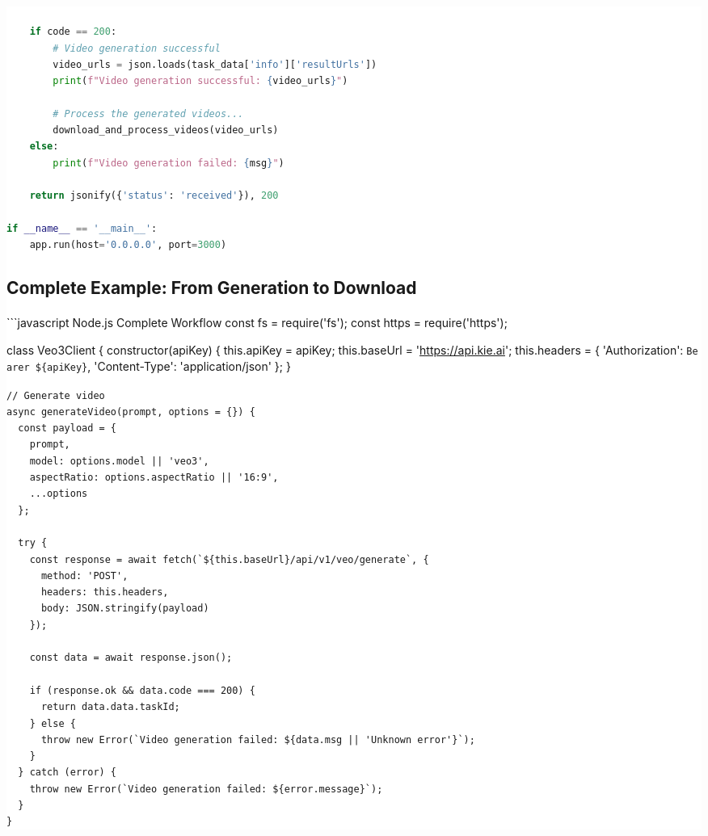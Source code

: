   ```python Python Flask
      
      if code == 200:
          # Video generation successful
          video_urls = json.loads(task_data['info']['resultUrls'])
          print(f"Video generation successful: {video_urls}")
          
          # Process the generated videos...
          download_and_process_videos(video_urls)
      else:
          print(f"Video generation failed: {msg}")
      
      return jsonify({'status': 'received'}), 200

  if __name__ == '__main__':
      app.run(host='0.0.0.0', port=3000)
  ```
</CodeGroup>

## Complete Example: From Generation to Download

<CodeGroup>
  ```javascript Node.js Complete Workflow
  const fs = require('fs');
  const https = require('https');

  class Veo3Client {
    constructor(apiKey) {
      this.apiKey = apiKey;
      this.baseUrl = 'https://api.kie.ai';
      this.headers = {
        'Authorization': `Bearer ${apiKey}`,
        'Content-Type': 'application/json'
      };
    }

    // Generate video
    async generateVideo(prompt, options = {}) {
      const payload = {
        prompt,
        model: options.model || 'veo3',
        aspectRatio: options.aspectRatio || '16:9',
        ...options
      };

      try {
        const response = await fetch(`${this.baseUrl}/api/v1/veo/generate`, {
          method: 'POST',
          headers: this.headers,
          body: JSON.stringify(payload)
        });
        
        const data = await response.json();
        
        if (response.ok && data.code === 200) {
          return data.data.taskId;
        } else {
          throw new Error(`Video generation failed: ${data.msg || 'Unknown error'}`);
        }
      } catch (error) {
        throw new Error(`Video generation failed: ${error.message}`);
      }
    }

  ```